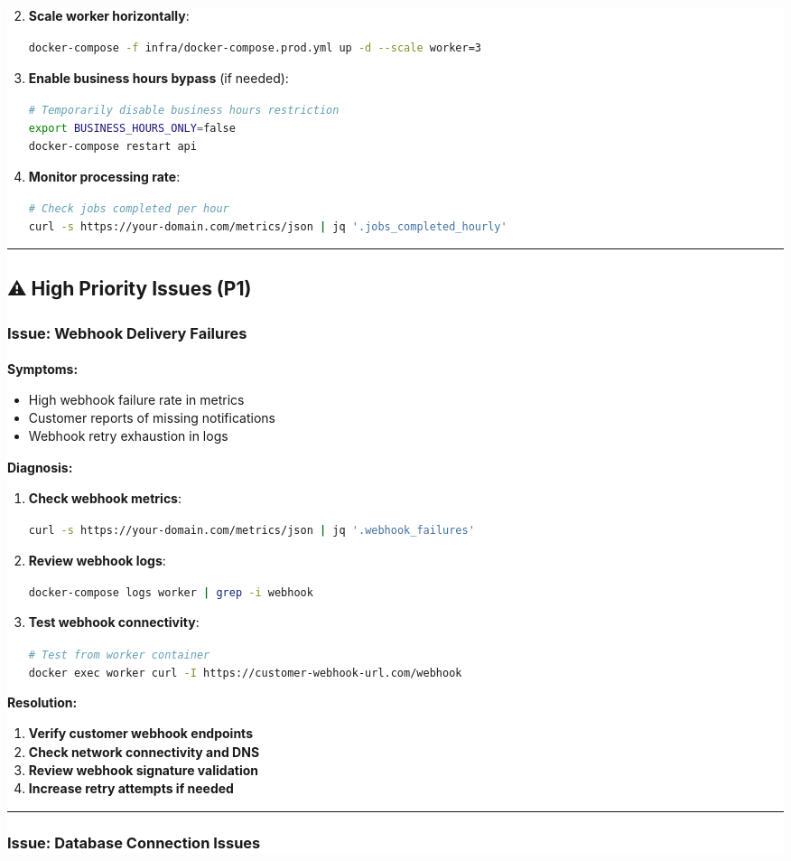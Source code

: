 2. **Scale worker horizontally**:
   ```bash
   docker-compose -f infra/docker-compose.prod.yml up -d --scale worker=3
   ```

3. **Enable business hours bypass** (if needed):
   ```bash
   # Temporarily disable business hours restriction
   export BUSINESS_HOURS_ONLY=false
   docker-compose restart api
   ```

4. **Monitor processing rate**:
   ```bash
   # Check jobs completed per hour
   curl -s https://your-domain.com/metrics/json | jq '.jobs_completed_hourly'
   ```

---

## ⚠️ **High Priority Issues (P1)**

### **Issue: Webhook Delivery Failures**

**Symptoms:**
- High webhook failure rate in metrics
- Customer reports of missing notifications
- Webhook retry exhaustion in logs

**Diagnosis:**
1. **Check webhook metrics**:
   ```bash
   curl -s https://your-domain.com/metrics/json | jq '.webhook_failures'
   ```

2. **Review webhook logs**:
   ```bash
   docker-compose logs worker | grep -i webhook
   ```

3. **Test webhook connectivity**:
   ```bash
   # Test from worker container
   docker exec worker curl -I https://customer-webhook-url.com/webhook
   ```

**Resolution:**
1. **Verify customer webhook endpoints**
2. **Check network connectivity and DNS**
3. **Review webhook signature validation**
4. **Increase retry attempts if needed**

---

### **Issue: Database Connection Issues**

